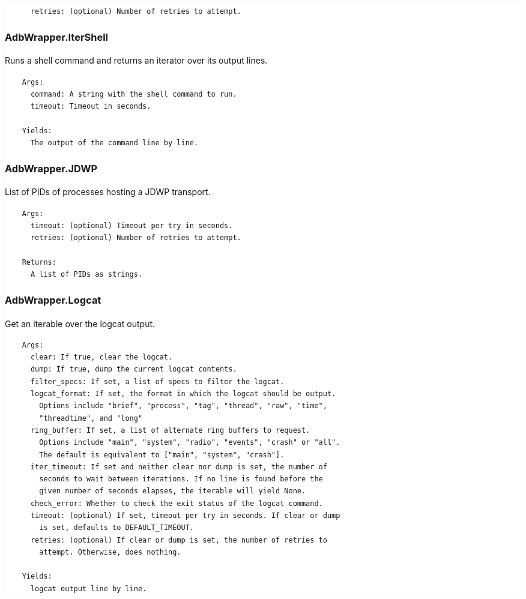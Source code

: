 ```
      retries: (optional) Number of retries to attempt.
```


### AdbWrapper.IterShell

Runs a shell command and returns an iterator over its output lines.
```
    Args:
      command: A string with the shell command to run.
      timeout: Timeout in seconds.

    Yields:
      The output of the command line by line.
```


### AdbWrapper.JDWP

List of PIDs of processes hosting a JDWP transport.
```
    Args:
      timeout: (optional) Timeout per try in seconds.
      retries: (optional) Number of retries to attempt.

    Returns:
      A list of PIDs as strings.
```


### AdbWrapper.Logcat

Get an iterable over the logcat output.
```
    Args:
      clear: If true, clear the logcat.
      dump: If true, dump the current logcat contents.
      filter_specs: If set, a list of specs to filter the logcat.
      logcat_format: If set, the format in which the logcat should be output.
        Options include "brief", "process", "tag", "thread", "raw", "time",
        "threadtime", and "long"
      ring_buffer: If set, a list of alternate ring buffers to request.
        Options include "main", "system", "radio", "events", "crash" or "all".
        The default is equivalent to ["main", "system", "crash"].
      iter_timeout: If set and neither clear nor dump is set, the number of
        seconds to wait between iterations. If no line is found before the
        given number of seconds elapses, the iterable will yield None.
      check_error: Whether to check the exit status of the logcat command.
      timeout: (optional) If set, timeout per try in seconds. If clear or dump
        is set, defaults to DEFAULT_TIMEOUT.
      retries: (optional) If clear or dump is set, the number of retries to
        attempt. Otherwise, does nothing.

    Yields:
      logcat output line by line.
```
